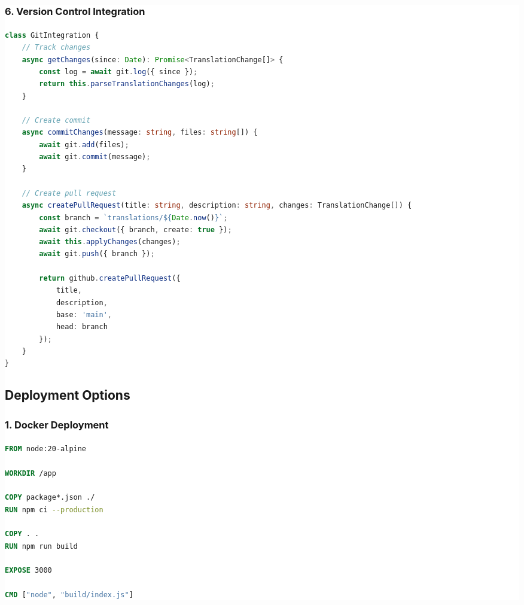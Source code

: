 ### 6. Version Control Integration

```typescript
class GitIntegration {
	// Track changes
	async getChanges(since: Date): Promise<TranslationChange[]> {
		const log = await git.log({ since });
		return this.parseTranslationChanges(log);
	}

	// Create commit
	async commitChanges(message: string, files: string[]) {
		await git.add(files);
		await git.commit(message);
	}

	// Create pull request
	async createPullRequest(title: string, description: string, changes: TranslationChange[]) {
		const branch = `translations/${Date.now()}`;
		await git.checkout({ branch, create: true });
		await this.applyChanges(changes);
		await git.push({ branch });

		return github.createPullRequest({
			title,
			description,
			base: 'main',
			head: branch
		});
	}
}
```

## Deployment Options

### 1. Docker Deployment

```dockerfile
FROM node:20-alpine

WORKDIR /app

COPY package*.json ./
RUN npm ci --production

COPY . .
RUN npm run build

EXPOSE 3000

CMD ["node", "build/index.js"]
```
